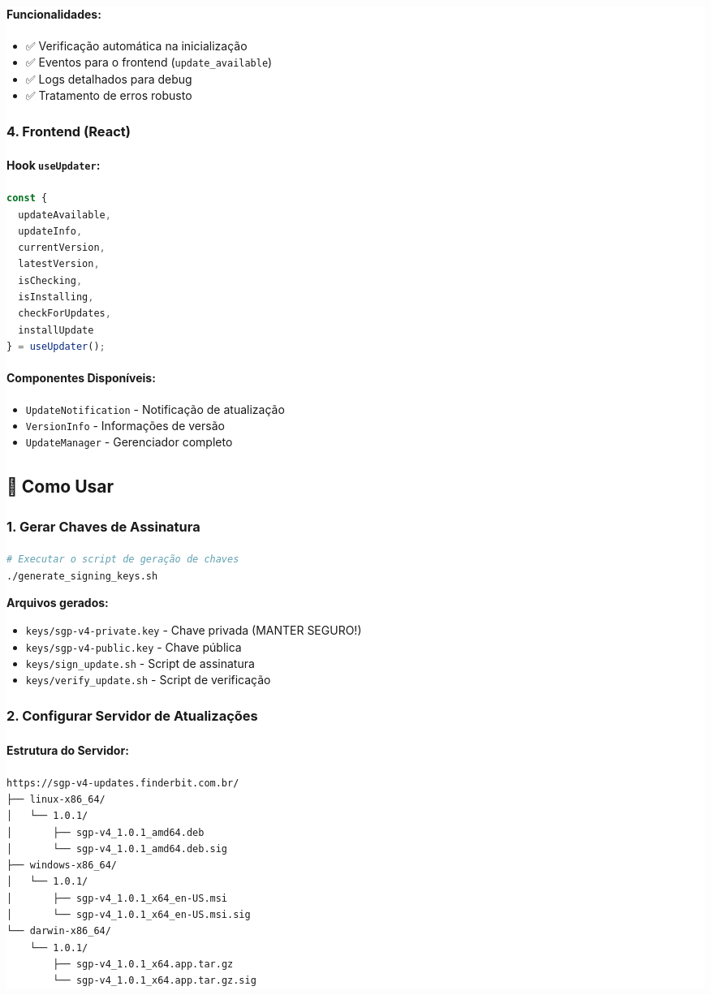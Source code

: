 #### **Funcionalidades:**
- ✅ Verificação automática na inicialização
- ✅ Eventos para o frontend (`update_available`)
- ✅ Logs detalhados para debug
- ✅ Tratamento de erros robusto

### **4. Frontend (React)**

#### **Hook `useUpdater`:**
```typescript
const {
  updateAvailable,
  updateInfo,
  currentVersion,
  latestVersion,
  isChecking,
  isInstalling,
  checkForUpdates,
  installUpdate
} = useUpdater();
```

#### **Componentes Disponíveis:**
- `UpdateNotification` - Notificação de atualização
- `VersionInfo` - Informações de versão
- `UpdateManager` - Gerenciador completo

## 🚀 Como Usar

### **1. Gerar Chaves de Assinatura**

```bash
# Executar o script de geração de chaves
./generate_signing_keys.sh
```

**Arquivos gerados:**
- `keys/sgp-v4-private.key` - Chave privada (MANTER SEGURO!)
- `keys/sgp-v4-public.key` - Chave pública
- `keys/sign_update.sh` - Script de assinatura
- `keys/verify_update.sh` - Script de verificação

### **2. Configurar Servidor de Atualizações**

#### **Estrutura do Servidor:**
```
https://sgp-v4-updates.finderbit.com.br/
├── linux-x86_64/
│   └── 1.0.1/
│       ├── sgp-v4_1.0.1_amd64.deb
│       └── sgp-v4_1.0.1_amd64.deb.sig
├── windows-x86_64/
│   └── 1.0.1/
│       ├── sgp-v4_1.0.1_x64_en-US.msi
│       └── sgp-v4_1.0.1_x64_en-US.msi.sig
└── darwin-x86_64/
    └── 1.0.1/
        ├── sgp-v4_1.0.1_x64.app.tar.gz
        └── sgp-v4_1.0.1_x64.app.tar.gz.sig
```
